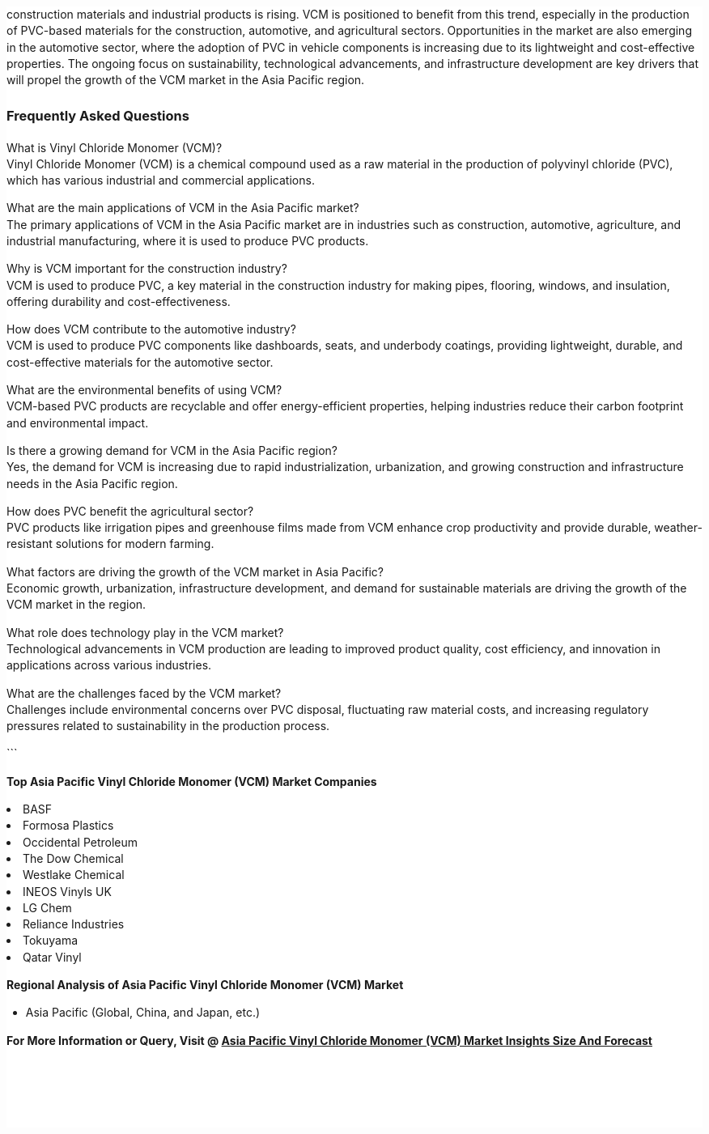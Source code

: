 construction materials and industrial products is rising. VCM is positioned to benefit from this trend, especially in the production of PVC-based materials for the construction, automotive, and agricultural sectors. Opportunities in the market are also emerging in the automotive sector, where the adoption of PVC in vehicle components is increasing due to its lightweight and cost-effective properties. The ongoing focus on sustainability, technological advancements, and infrastructure development are key drivers that will propel the growth of the VCM market in the Asia Pacific region.</p> <h3>Frequently Asked Questions</h3> <p>What is Vinyl Chloride Monomer (VCM)? <br> Vinyl Chloride Monomer (VCM) is a chemical compound used as a raw material in the production of polyvinyl chloride (PVC), which has various industrial and commercial applications.</p> <p>What are the main applications of VCM in the Asia Pacific market? <br> The primary applications of VCM in the Asia Pacific market are in industries such as construction, automotive, agriculture, and industrial manufacturing, where it is used to produce PVC products.</p> <p>Why is VCM important for the construction industry? <br> VCM is used to produce PVC, a key material in the construction industry for making pipes, flooring, windows, and insulation, offering durability and cost-effectiveness.</p> <p>How does VCM contribute to the automotive industry? <br> VCM is used to produce PVC components like dashboards, seats, and underbody coatings, providing lightweight, durable, and cost-effective materials for the automotive sector.</p> <p>What are the environmental benefits of using VCM? <br> VCM-based PVC products are recyclable and offer energy-efficient properties, helping industries reduce their carbon footprint and environmental impact.</p> <p>Is there a growing demand for VCM in the Asia Pacific region? <br> Yes, the demand for VCM is increasing due to rapid industrialization, urbanization, and growing construction and infrastructure needs in the Asia Pacific region.</p> <p>How does PVC benefit the agricultural sector? <br> PVC products like irrigation pipes and greenhouse films made from VCM enhance crop productivity and provide durable, weather-resistant solutions for modern farming.</p> <p>What factors are driving the growth of the VCM market in Asia Pacific? <br> Economic growth, urbanization, infrastructure development, and demand for sustainable materials are driving the growth of the VCM market in the region.</p> <p>What role does technology play in the VCM market? <br> Technological advancements in VCM production are leading to improved product quality, cost efficiency, and innovation in applications across various industries.</p> <p>What are the challenges faced by the VCM market? <br> Challenges include environmental concerns over PVC disposal, fluctuating raw material costs, and increasing regulatory pressures related to sustainability in the production process.</p> ```</p><p><strong>Top Asia Pacific Vinyl Chloride Monomer (VCM) Market Companies</strong></p><div data-test-id=""><p><li>BASF</li><li> Formosa Plastics</li><li> Occidental Petroleum</li><li> The Dow Chemical</li><li> Westlake Chemical</li><li> INEOS Vinyls UK</li><li> LG Chem</li><li> Reliance Industries</li><li> Tokuyama</li><li> Qatar Vinyl</li></p><div><strong>Regional Analysis of&nbsp;Asia Pacific Vinyl Chloride Monomer (VCM) Market</strong></div><ul><li dir="ltr"><p dir="ltr">Asia Pacific (Global, China, and Japan, etc.)</p></li></ul><p><strong>For More Information or Query, Visit @&nbsp;</strong><strong><a href="https://www.verifiedmarketreports.com/product/vinyl-chloride-monomer-vcm-market-szie-and-forecast/?utm_source=Github-Feb&amp;utm_medium=219" target="_blank">Asia Pacific Vinyl Chloride Monomer (VCM) Market Insights Size And Forecast</a></strong></p></div><h2>&nbsp;</h2><div data-test-id="">&nbsp;</div>
